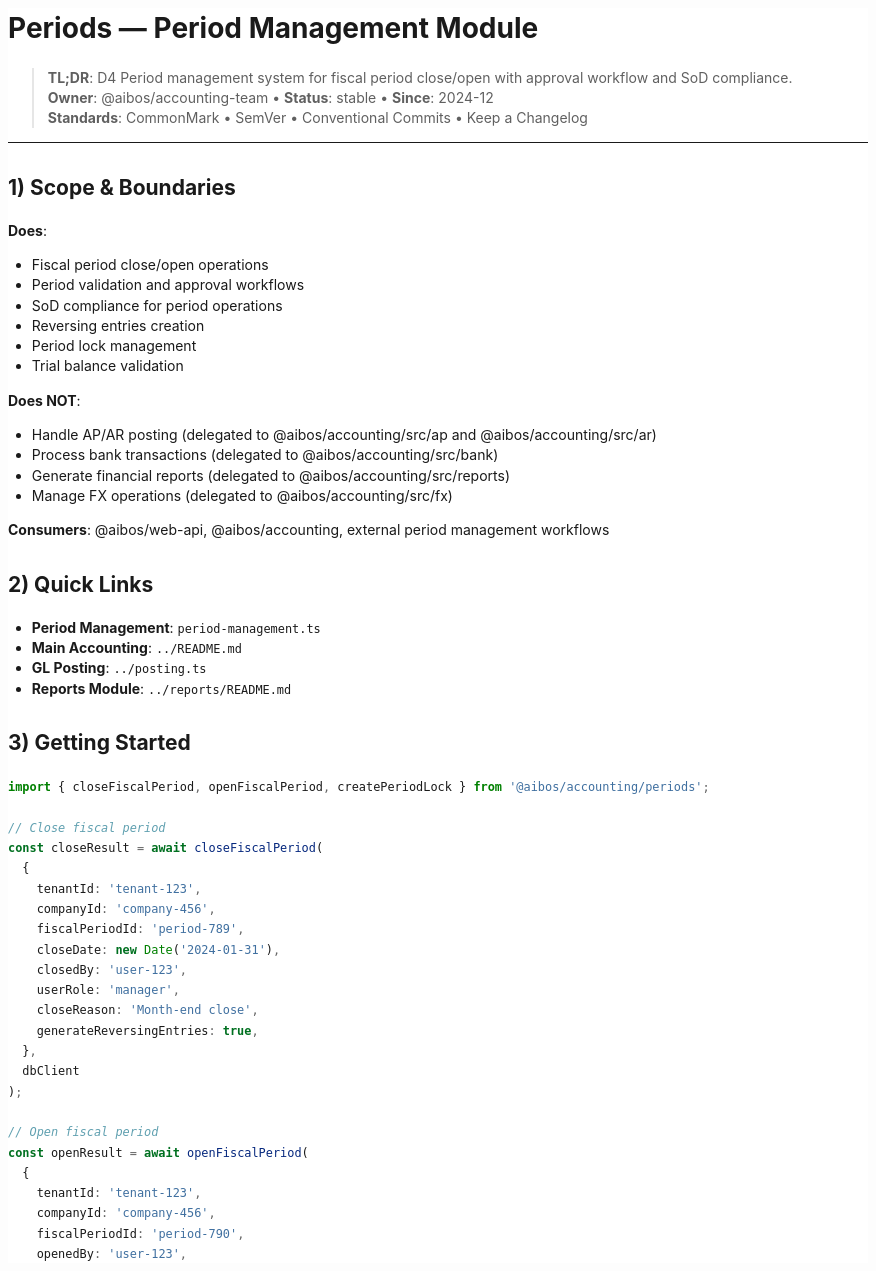 # Periods — Period Management Module

> **TL;DR**: D4 Period management system for fiscal period close/open with approval workflow and SoD
> compliance.  
> **Owner**: @aibos/accounting-team • **Status**: stable • **Since**: 2024-12  
> **Standards**: CommonMark • SemVer • Conventional Commits • Keep a Changelog

---

## 1) Scope & Boundaries

**Does**:

- Fiscal period close/open operations
- Period validation and approval workflows
- SoD compliance for period operations
- Reversing entries creation
- Period lock management
- Trial balance validation

**Does NOT**:

- Handle AP/AR posting (delegated to @aibos/accounting/src/ap and @aibos/accounting/src/ar)
- Process bank transactions (delegated to @aibos/accounting/src/bank)
- Generate financial reports (delegated to @aibos/accounting/src/reports)
- Manage FX operations (delegated to @aibos/accounting/src/fx)

**Consumers**: @aibos/web-api, @aibos/accounting, external period management workflows

## 2) Quick Links

- **Period Management**: `period-management.ts`
- **Main Accounting**: `../README.md`
- **GL Posting**: `../posting.ts`
- **Reports Module**: `../reports/README.md`

## 3) Getting Started

```typescript
import { closeFiscalPeriod, openFiscalPeriod, createPeriodLock } from '@aibos/accounting/periods';

// Close fiscal period
const closeResult = await closeFiscalPeriod(
  {
    tenantId: 'tenant-123',
    companyId: 'company-456',
    fiscalPeriodId: 'period-789',
    closeDate: new Date('2024-01-31'),
    closedBy: 'user-123',
    userRole: 'manager',
    closeReason: 'Month-end close',
    generateReversingEntries: true,
  },
  dbClient
);

// Open fiscal period
const openResult = await openFiscalPeriod(
  {
    tenantId: 'tenant-123',
    companyId: 'company-456',
    fiscalPeriodId: 'period-790',
    openedBy: 'user-123',
```